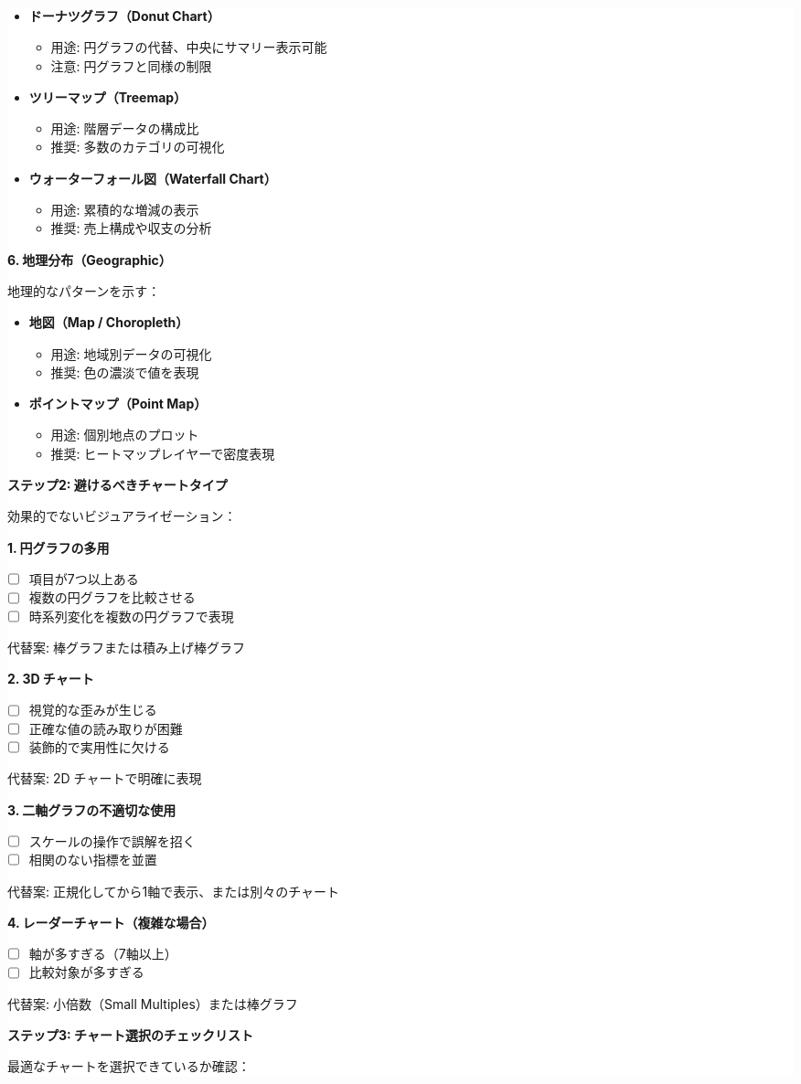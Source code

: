 - **ドーナツグラフ（Donut Chart）**
  - 用途: 円グラフの代替、中央にサマリー表示可能
  - 注意: 円グラフと同様の制限

- **ツリーマップ（Treemap）**
  - 用途: 階層データの構成比
  - 推奨: 多数のカテゴリの可視化

- **ウォーターフォール図（Waterfall Chart）**
  - 用途: 累積的な増減の表示
  - 推奨: 売上構成や収支の分析

**6. 地理分布（Geographic）**

地理的なパターンを示す：

- **地図（Map / Choropleth）**
  - 用途: 地域別データの可視化
  - 推奨: 色の濃淡で値を表現

- **ポイントマップ（Point Map）**
  - 用途: 個別地点のプロット
  - 推奨: ヒートマップレイヤーで密度表現

**ステップ2: 避けるべきチャートタイプ**

効果的でないビジュアライゼーション：

**1. 円グラフの多用**

- [ ] 項目が7つ以上ある
- [ ] 複数の円グラフを比較させる
- [ ] 時系列変化を複数の円グラフで表現

代替案: 棒グラフまたは積み上げ棒グラフ

**2. 3D チャート**

- [ ] 視覚的な歪みが生じる
- [ ] 正確な値の読み取りが困難
- [ ] 装飾的で実用性に欠ける

代替案: 2D チャートで明確に表現

**3. 二軸グラフの不適切な使用**

- [ ] スケールの操作で誤解を招く
- [ ] 相関のない指標を並置

代替案: 正規化してから1軸で表示、または別々のチャート

**4. レーダーチャート（複雑な場合）**

- [ ] 軸が多すぎる（7軸以上）
- [ ] 比較対象が多すぎる

代替案: 小倍数（Small Multiples）または棒グラフ

**ステップ3: チャート選択のチェックリスト**

最適なチャートを選択できているか確認：
